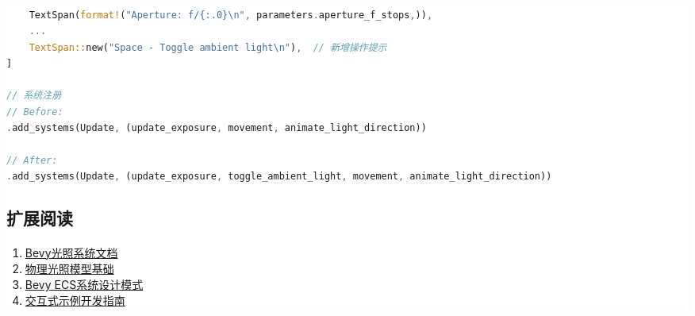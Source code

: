 ```rust
    TextSpan(format!("Aperture: f/{:.0}\n", parameters.aperture_f_stops,)),
    ...
    TextSpan::new("Space - Toggle ambient light\n"),  // 新增操作提示
]

// 系统注册
// Before:
.add_systems(Update, (update_exposure, movement, animate_light_direction))

// After:
.add_systems(Update, (update_exposure, toggle_ambient_light, movement, animate_light_direction))
```

## 扩展阅读
1. [Bevy光照系统文档](https://bevyengine.org/learn/book/features/3d-lighting/)
2. [物理光照模型基础](https://learnopengl.com/Lighting/Basic-Lighting)
3. [Bevy ECS系统设计模式](https://bevyengine.org/learn/book/programming/ecs/system-design/)
4. [交互式示例开发指南](https://github.com/bevyengine/bevy/blob/main/examples/README.md)